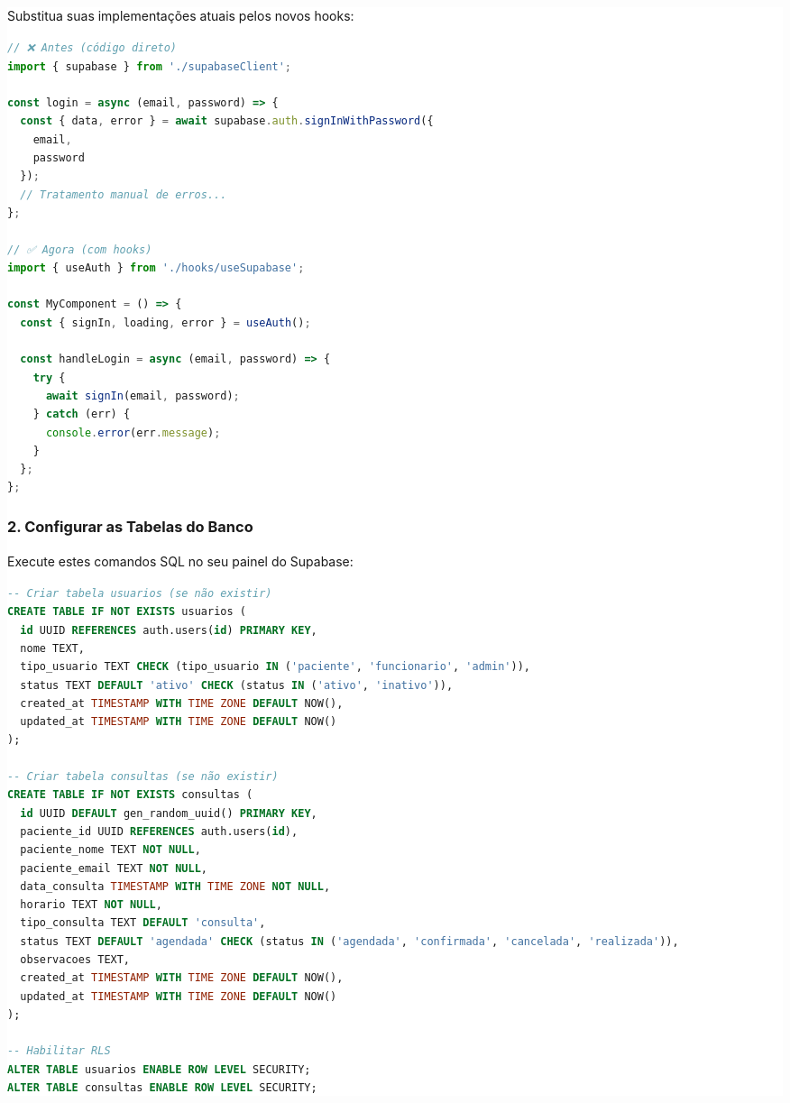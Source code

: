 Substitua suas implementações atuais pelos novos hooks:

```javascript
// ❌ Antes (código direto)
import { supabase } from './supabaseClient';

const login = async (email, password) => {
  const { data, error } = await supabase.auth.signInWithPassword({
    email,
    password
  });
  // Tratamento manual de erros...
};

// ✅ Agora (com hooks)
import { useAuth } from './hooks/useSupabase';

const MyComponent = () => {
  const { signIn, loading, error } = useAuth();

  const handleLogin = async (email, password) => {
    try {
      await signIn(email, password);
    } catch (err) {
      console.error(err.message);
    }
  };
};
```

### 2. **Configurar as Tabelas do Banco**

Execute estes comandos SQL no seu painel do Supabase:

```sql
-- Criar tabela usuarios (se não existir)
CREATE TABLE IF NOT EXISTS usuarios (
  id UUID REFERENCES auth.users(id) PRIMARY KEY,
  nome TEXT,
  tipo_usuario TEXT CHECK (tipo_usuario IN ('paciente', 'funcionario', 'admin')),
  status TEXT DEFAULT 'ativo' CHECK (status IN ('ativo', 'inativo')),
  created_at TIMESTAMP WITH TIME ZONE DEFAULT NOW(),
  updated_at TIMESTAMP WITH TIME ZONE DEFAULT NOW()
);

-- Criar tabela consultas (se não existir)
CREATE TABLE IF NOT EXISTS consultas (
  id UUID DEFAULT gen_random_uuid() PRIMARY KEY,
  paciente_id UUID REFERENCES auth.users(id),
  paciente_nome TEXT NOT NULL,
  paciente_email TEXT NOT NULL,
  data_consulta TIMESTAMP WITH TIME ZONE NOT NULL,
  horario TEXT NOT NULL,
  tipo_consulta TEXT DEFAULT 'consulta',
  status TEXT DEFAULT 'agendada' CHECK (status IN ('agendada', 'confirmada', 'cancelada', 'realizada')),
  observacoes TEXT,
  created_at TIMESTAMP WITH TIME ZONE DEFAULT NOW(),
  updated_at TIMESTAMP WITH TIME ZONE DEFAULT NOW()
);

-- Habilitar RLS
ALTER TABLE usuarios ENABLE ROW LEVEL SECURITY;
ALTER TABLE consultas ENABLE ROW LEVEL SECURITY;

```